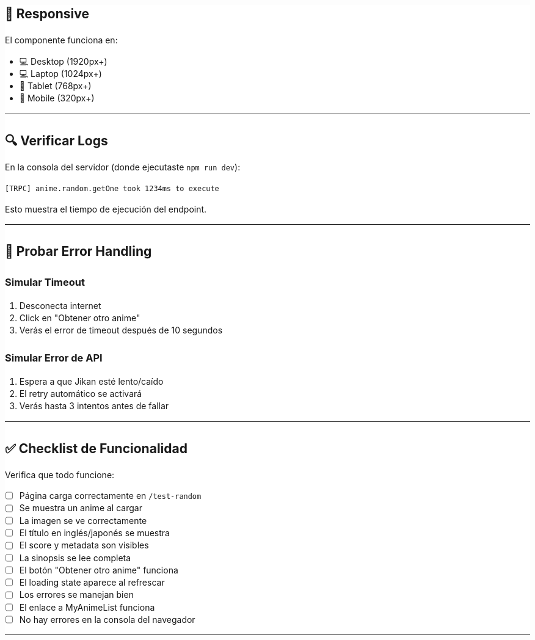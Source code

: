 
## 📱 Responsive

El componente funciona en:
- 💻 Desktop (1920px+)
- 💻 Laptop (1024px+)
- 📱 Tablet (768px+)
- 📱 Mobile (320px+)

---

## 🔍 Verificar Logs

En la consola del servidor (donde ejecutaste `npm run dev`):

```
[TRPC] anime.random.getOne took 1234ms to execute
```

Esto muestra el tiempo de ejecución del endpoint.

---

## 🧪 Probar Error Handling

### Simular Timeout
1. Desconecta internet
2. Click en "Obtener otro anime"
3. Verás el error de timeout después de 10 segundos

### Simular Error de API
1. Espera a que Jikan esté lento/caído
2. El retry automático se activará
3. Verás hasta 3 intentos antes de fallar

---

## ✅ Checklist de Funcionalidad

Verifica que todo funcione:

- [ ] Página carga correctamente en `/test-random`
- [ ] Se muestra un anime al cargar
- [ ] La imagen se ve correctamente
- [ ] El título en inglés/japonés se muestra
- [ ] El score y metadata son visibles
- [ ] La sinopsis se lee completa
- [ ] El botón "Obtener otro anime" funciona
- [ ] El loading state aparece al refrescar
- [ ] Los errores se manejan bien
- [ ] El enlace a MyAnimeList funciona
- [ ] No hay errores en la consola del navegador

---